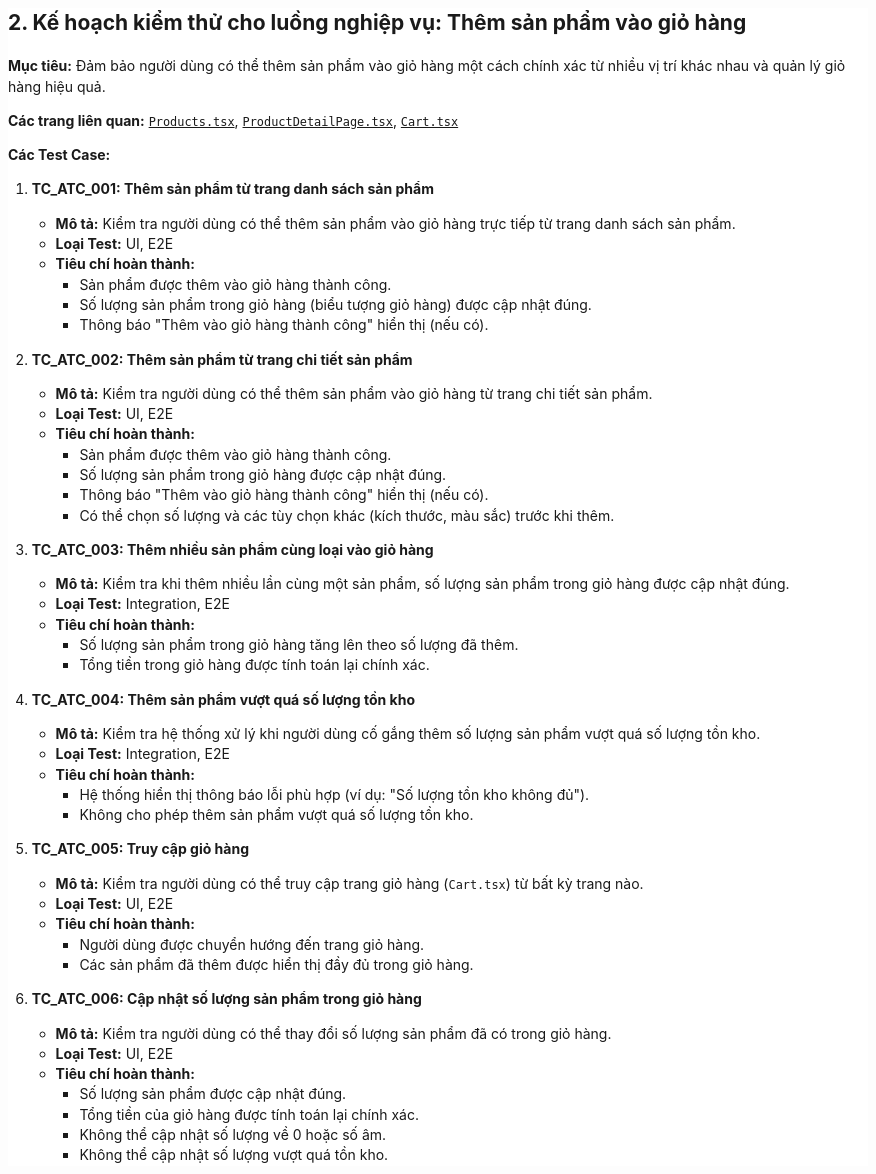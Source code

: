 
## 2. Kế hoạch kiểm thử cho luồng nghiệp vụ: Thêm sản phẩm vào giỏ hàng

**Mục tiêu:** Đảm bảo người dùng có thể thêm sản phẩm vào giỏ hàng một cách chính xác từ nhiều vị trí khác nhau và quản lý giỏ hàng hiệu quả.

**Các trang liên quan:** [`Products.tsx`](src/pages/Products.tsx), [`ProductDetailPage.tsx`](src/pages/ProductDetailPage.tsx), [`Cart.tsx`](src/pages/Cart.tsx)

**Các Test Case:**

1.  **TC_ATC_001: Thêm sản phẩm từ trang danh sách sản phẩm**
    *   **Mô tả:** Kiểm tra người dùng có thể thêm sản phẩm vào giỏ hàng trực tiếp từ trang danh sách sản phẩm.
    *   **Loại Test:** UI, E2E
    *   **Tiêu chí hoàn thành:**
        *   Sản phẩm được thêm vào giỏ hàng thành công.
        *   Số lượng sản phẩm trong giỏ hàng (biểu tượng giỏ hàng) được cập nhật đúng.
        *   Thông báo "Thêm vào giỏ hàng thành công" hiển thị (nếu có).

2.  **TC_ATC_002: Thêm sản phẩm từ trang chi tiết sản phẩm**
    *   **Mô tả:** Kiểm tra người dùng có thể thêm sản phẩm vào giỏ hàng từ trang chi tiết sản phẩm.
    *   **Loại Test:** UI, E2E
    *   **Tiêu chí hoàn thành:**
        *   Sản phẩm được thêm vào giỏ hàng thành công.
        *   Số lượng sản phẩm trong giỏ hàng được cập nhật đúng.
        *   Thông báo "Thêm vào giỏ hàng thành công" hiển thị (nếu có).
        *   Có thể chọn số lượng và các tùy chọn khác (kích thước, màu sắc) trước khi thêm.

3.  **TC_ATC_003: Thêm nhiều sản phẩm cùng loại vào giỏ hàng**
    *   **Mô tả:** Kiểm tra khi thêm nhiều lần cùng một sản phẩm, số lượng sản phẩm trong giỏ hàng được cập nhật đúng.
    *   **Loại Test:** Integration, E2E
    *   **Tiêu chí hoàn thành:**
        *   Số lượng sản phẩm trong giỏ hàng tăng lên theo số lượng đã thêm.
        *   Tổng tiền trong giỏ hàng được tính toán lại chính xác.

4.  **TC_ATC_004: Thêm sản phẩm vượt quá số lượng tồn kho**
    *   **Mô tả:** Kiểm tra hệ thống xử lý khi người dùng cố gắng thêm số lượng sản phẩm vượt quá số lượng tồn kho.
    *   **Loại Test:** Integration, E2E
    *   **Tiêu chí hoàn thành:**
        *   Hệ thống hiển thị thông báo lỗi phù hợp (ví dụ: "Số lượng tồn kho không đủ").
        *   Không cho phép thêm sản phẩm vượt quá số lượng tồn kho.

5.  **TC_ATC_005: Truy cập giỏ hàng**
    *   **Mô tả:** Kiểm tra người dùng có thể truy cập trang giỏ hàng (`Cart.tsx`) từ bất kỳ trang nào.
    *   **Loại Test:** UI, E2E
    *   **Tiêu chí hoàn thành:**
        *   Người dùng được chuyển hướng đến trang giỏ hàng.
        *   Các sản phẩm đã thêm được hiển thị đầy đủ trong giỏ hàng.

6.  **TC_ATC_006: Cập nhật số lượng sản phẩm trong giỏ hàng**
    *   **Mô tả:** Kiểm tra người dùng có thể thay đổi số lượng sản phẩm đã có trong giỏ hàng.
    *   **Loại Test:** UI, E2E
    *   **Tiêu chí hoàn thành:**
        *   Số lượng sản phẩm được cập nhật đúng.
        *   Tổng tiền của giỏ hàng được tính toán lại chính xác.
        *   Không thể cập nhật số lượng về 0 hoặc số âm.
        *   Không thể cập nhật số lượng vượt quá tồn kho.
